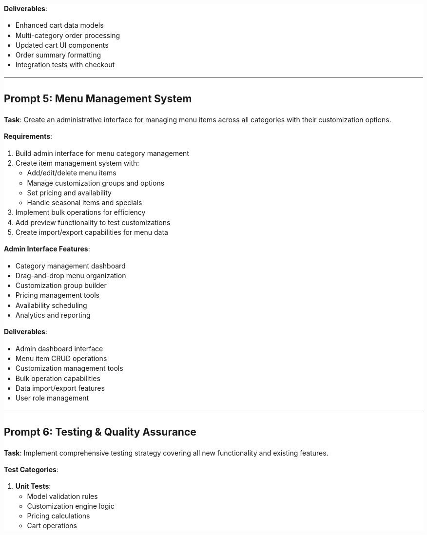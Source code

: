 **Deliverables**:
- Enhanced cart data models
- Multi-category order processing
- Updated cart UI components
- Order summary formatting
- Integration tests with checkout

---

## Prompt 5: Menu Management System

**Task**: Create an administrative interface for managing menu items across all categories with their customization options.

**Requirements**:
1. Build admin interface for menu category management
2. Create item management system with:
   - Add/edit/delete menu items
   - Manage customization groups and options
   - Set pricing and availability
   - Handle seasonal items and specials
3. Implement bulk operations for efficiency
4. Add preview functionality to test customizations
5. Create import/export capabilities for menu data

**Admin Interface Features**:
- Category management dashboard
- Drag-and-drop menu organization
- Customization group builder
- Pricing management tools
- Availability scheduling
- Analytics and reporting

**Deliverables**:
- Admin dashboard interface
- Menu item CRUD operations
- Customization management tools
- Bulk operation capabilities
- Data import/export features
- User role management

---

## Prompt 6: Testing & Quality Assurance

**Task**: Implement comprehensive testing strategy covering all new functionality and existing features.

**Test Categories**:
1. **Unit Tests**:
   - Model validation rules
   - Customization engine logic
   - Pricing calculations
   - Cart operations
